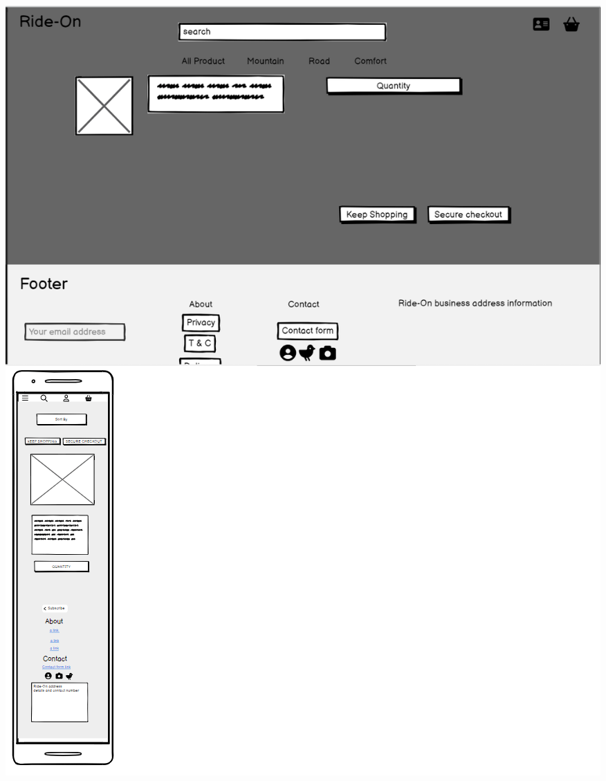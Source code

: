 ![screen shot of basket wireframe](media/basket-wireframe.png) ![screen shot of basket mobile wireframe](media/basket-mob-wireframe.png)
